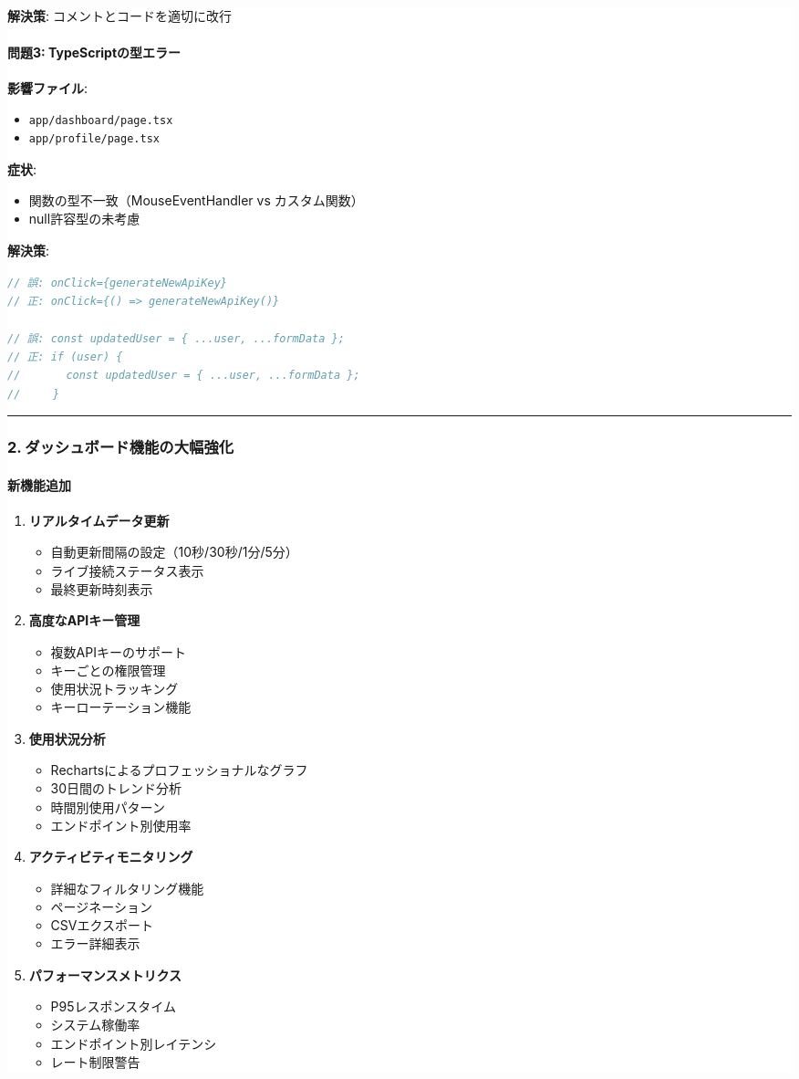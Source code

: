 **解決策**: コメントとコードを適切に改行

#### 問題3: TypeScriptの型エラー
**影響ファイル**: 
- `app/dashboard/page.tsx`
- `app/profile/page.tsx`

**症状**: 
- 関数の型不一致（MouseEventHandler vs カスタム関数）
- null許容型の未考慮

**解決策**:
```typescript
// 誤: onClick={generateNewApiKey}
// 正: onClick={() => generateNewApiKey()}

// 誤: const updatedUser = { ...user, ...formData };
// 正: if (user) {
//       const updatedUser = { ...user, ...formData };
//     }
```

---

### 2. ダッシュボード機能の大幅強化

#### 新機能追加
1. **リアルタイムデータ更新**
   - 自動更新間隔の設定（10秒/30秒/1分/5分）
   - ライブ接続ステータス表示
   - 最終更新時刻表示

2. **高度なAPIキー管理**
   - 複数APIキーのサポート
   - キーごとの権限管理
   - 使用状況トラッキング
   - キーローテーション機能

3. **使用状況分析**
   - Rechartsによるプロフェッショナルなグラフ
   - 30日間のトレンド分析
   - 時間別使用パターン
   - エンドポイント別使用率

4. **アクティビティモニタリング**
   - 詳細なフィルタリング機能
   - ページネーション
   - CSVエクスポート
   - エラー詳細表示

5. **パフォーマンスメトリクス**
   - P95レスポンスタイム
   - システム稼働率
   - エンドポイント別レイテンシ
   - レート制限警告
